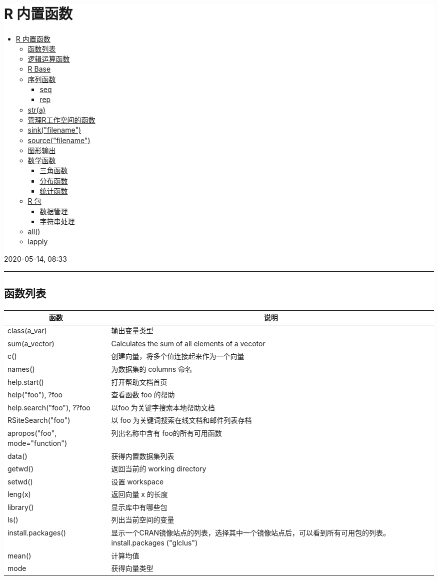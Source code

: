 # R 内置函数

- [R 内置函数](#r-内置函数)
  - [函数列表](#函数列表)
  - [逻辑运算函数](#逻辑运算函数)
  - [R Base](#r-base)
  - [序列函数](#序列函数)
    - [seq](#seq)
    - [rep](#rep)
  - [str(a)](#stra)
  - [管理R工作空间的函数](#管理r工作空间的函数)
  - [sink("filename")](#sinkfilename)
  - [source("filename")](#sourcefilename)
  - [图形输出](#图形输出)
  - [数学函数](#数学函数)
    - [三角函数](#三角函数)
    - [分布函数](#分布函数)
    - [统计函数](#统计函数)
  - [R 包](#r-包)
    - [数据管理](#数据管理)
    - [字符串处理](#字符串处理)
  - [all()](#all)
  - [lapply](#lapply)

2020-05-14, 08:33
***

## 函数列表

| 函数                            | 说明                                                                                                       |
| ------------------------------- | ---------------------------------------------------------------------------------------------------------- |
| class(a_var)                    | 输出变量类型                                                                                               |
| sum(a_vector)                   | Calculates the sum of all elements of a vecotor                                                            |
| c()                             | 创建向量，将多个值连接起来作为一个向量                                                                     |
| names()                         | 为数据集的 columns 命名                                                                                    |
| help.start()                    | 打开帮助文档首页                                                                                           |
| help("foo"), ?foo               | 查看函数 foo 的帮助                                                                                        |
| help.search("foo"), ??foo       | 以foo 为关键字搜索本地帮助文档                                                                             |
| RSiteSearch("foo")              | 以 foo 为关键词搜索在线文档和邮件列表存档                                                                  |
| apropos("foo", mode="function") | 列出名称中含有 foo的所有可用函数                                                                           |
| data()                          | 获得内置数据集列表                                                                                         |
| getwd()                         | 返回当前的 working directory                                                                               |
| setwd()                         | 设置 workspace                                                                                             |
| leng(x)                         | 返回向量 x 的长度                                                                                          |
| library()                       | 显示库中有哪些包                                                                                           |
| ls()                            | 列出当前空间的变量                                                                                         |
| install.packages()              | 显示一个CRAN镜像站点的列表，选择其中一个镜像站点后，可以看到所有可用包的列表。 install.packages ("glclus") | 下载并安装gclus包 |
| mean()                          | 计算均值                                                                                                   |
| mode                            | 获得向量类型                                                                                               |